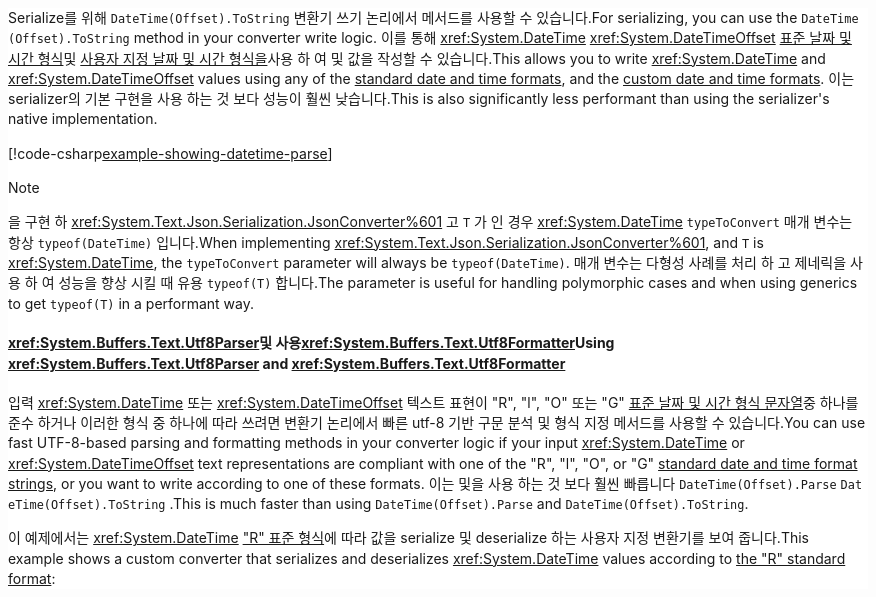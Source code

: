 <span data-ttu-id="2d2c2-127">Serialize를 위해 `DateTime(Offset).ToString` 변환기 쓰기 논리에서 메서드를 사용할 수 있습니다.</span><span class="sxs-lookup"><span data-stu-id="2d2c2-127">For serializing, you can use the `DateTime(Offset).ToString` method in your converter write logic.</span></span> <span data-ttu-id="2d2c2-128">이를 통해 <xref:System.DateTime> <xref:System.DateTimeOffset> [표준 날짜 및 시간 형식](../base-types/standard-date-and-time-format-strings.md)및 [사용자 지정 날짜 및 시간 형식을](../base-types/custom-date-and-time-format-strings.md)사용 하 여 및 값을 작성할 수 있습니다.</span><span class="sxs-lookup"><span data-stu-id="2d2c2-128">This allows you to write <xref:System.DateTime> and <xref:System.DateTimeOffset> values using any of the [standard date and time formats](../base-types/standard-date-and-time-format-strings.md), and the [custom date and time formats](../base-types/custom-date-and-time-format-strings.md).</span></span>
<span data-ttu-id="2d2c2-129">이는 serializer의 기본 구현을 사용 하는 것 보다 성능이 훨씬 낮습니다.</span><span class="sxs-lookup"><span data-stu-id="2d2c2-129">This is also significantly less performant than using the serializer's native implementation.</span></span>

[!code-csharp[example-showing-datetime-parse](~/samples/snippets/standard/datetime/json/csharp/datetime-converter-examples/example1/Program.cs)]

> [!NOTE]
> <span data-ttu-id="2d2c2-130">을 구현 하 <xref:System.Text.Json.Serialization.JsonConverter%601> 고 `T` 가 인 경우 <xref:System.DateTime> `typeToConvert` 매개 변수는 항상 `typeof(DateTime)` 입니다.</span><span class="sxs-lookup"><span data-stu-id="2d2c2-130">When implementing <xref:System.Text.Json.Serialization.JsonConverter%601>, and `T` is <xref:System.DateTime>, the `typeToConvert` parameter will always be `typeof(DateTime)`.</span></span>
<span data-ttu-id="2d2c2-131">매개 변수는 다형성 사례를 처리 하 고 제네릭을 사용 하 여 성능을 향상 시킬 때 유용 `typeof(T)` 합니다.</span><span class="sxs-lookup"><span data-stu-id="2d2c2-131">The parameter is useful for handling polymorphic cases and when using generics to get `typeof(T)` in a performant way.</span></span>

#### <a name="using-xrefsystembufferstextutf8parser-and-xrefsystembufferstextutf8formatter"></a><span data-ttu-id="2d2c2-132"><xref:System.Buffers.Text.Utf8Parser>및 사용<xref:System.Buffers.Text.Utf8Formatter></span><span class="sxs-lookup"><span data-stu-id="2d2c2-132">Using <xref:System.Buffers.Text.Utf8Parser> and <xref:System.Buffers.Text.Utf8Formatter></span></span>

<span data-ttu-id="2d2c2-133">입력 <xref:System.DateTime> 또는 <xref:System.DateTimeOffset> 텍스트 표현이 "R", "l", "O" 또는 "G" [표준 날짜 및 시간 형식 문자열](../base-types/standard-date-and-time-format-strings.md)중 하나를 준수 하거나 이러한 형식 중 하나에 따라 쓰려면 변환기 논리에서 빠른 utf-8 기반 구문 분석 및 형식 지정 메서드를 사용할 수 있습니다.</span><span class="sxs-lookup"><span data-stu-id="2d2c2-133">You can use fast UTF-8-based parsing and formatting methods in your converter logic if your input <xref:System.DateTime> or <xref:System.DateTimeOffset> text representations are compliant with one of the "R", "l", "O", or "G" [standard date and time format strings](../base-types/standard-date-and-time-format-strings.md), or you want to write according to one of these formats.</span></span> <span data-ttu-id="2d2c2-134">이는 및을 사용 하는 것 보다 훨씬 빠릅니다 `DateTime(Offset).Parse` `DateTime(Offset).ToString` .</span><span class="sxs-lookup"><span data-stu-id="2d2c2-134">This is much faster than using `DateTime(Offset).Parse` and `DateTime(Offset).ToString`.</span></span>

<span data-ttu-id="2d2c2-135">이 예제에서는 <xref:System.DateTime> ["R" 표준 형식](../base-types/standard-date-and-time-format-strings.md#the-rfc1123-r-r-format-specifier)에 따라 값을 serialize 및 deserialize 하는 사용자 지정 변환기를 보여 줍니다.</span><span class="sxs-lookup"><span data-stu-id="2d2c2-135">This example shows a custom converter that serializes and deserializes <xref:System.DateTime> values according to [the "R" standard format](../base-types/standard-date-and-time-format-strings.md#the-rfc1123-r-r-format-specifier):</span></span>
